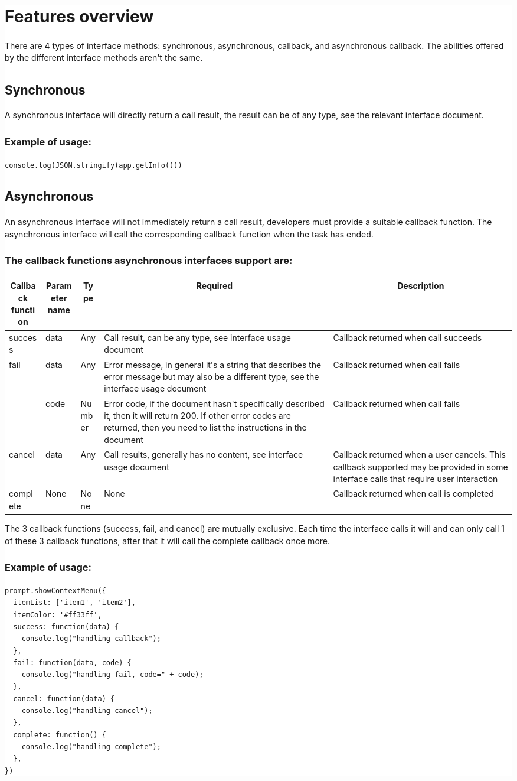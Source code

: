# Features overview

There are 4 types of interface methods: synchronous, asynchronous, callback, and asynchronous callback. The abilities offered by the different interface methods aren't the same.

## Synchronous

A synchronous interface will directly return a call result, the result can be of any type, see the relevant interface document.

### Example of usage:

```
console.log(JSON.stringify(app.getInfo()))
```

## Asynchronous

An asynchronous interface will not immediately return a call result, developers must provide a suitable callback function. The asynchronous interface will call the corresponding callback function when the task has ended.

### The callback functions asynchronous interfaces support are:

| Callback function | Parameter name | Type   | Required                                 | Description                              |
| ----------------- | -------------- | ------ | ---------------------------------------- | ---------------------------------------- |
| success           | data           | Any    | Call result, can be any type, see interface usage document | Callback returned when call succeeds     |
| fail              | data           | Any    | Error message, in general it's a string that describes the error message but may also be a different type, see the interface usage document | Callback returned when call fails        |
|                   | code           | Number | Error code, if the document hasn't specifically described it, then it will return 200. If other error codes are returned, then you need to list the instructions in the document | Callback returned when call fails        |
| cancel            | data           | Any    | Call results, generally has no content, see interface usage document | Callback returned when a user cancels. This callback supported may be provided in some interface calls that require user interaction |
| complete          | None           | None   | None                                     | Callback returned when call is completed |

The 3 callback functions (success, fail, and cancel) are mutually exclusive. Each time the interface calls it will and can only call 1 of these 3 callback functions, after that it will call the complete callback once more.

### Example of usage:

```
prompt.showContextMenu({
  itemList: ['item1', 'item2'],
  itemColor: '#ff33ff',
  success: function(data) {
    console.log("handling callback");
  },
  fail: function(data, code) {
    console.log("handling fail, code=" + code);
  },
  cancel: function(data) {
    console.log("handling cancel");
  },
  complete: function() {
    console.log("handling complete");
  },
})
```

